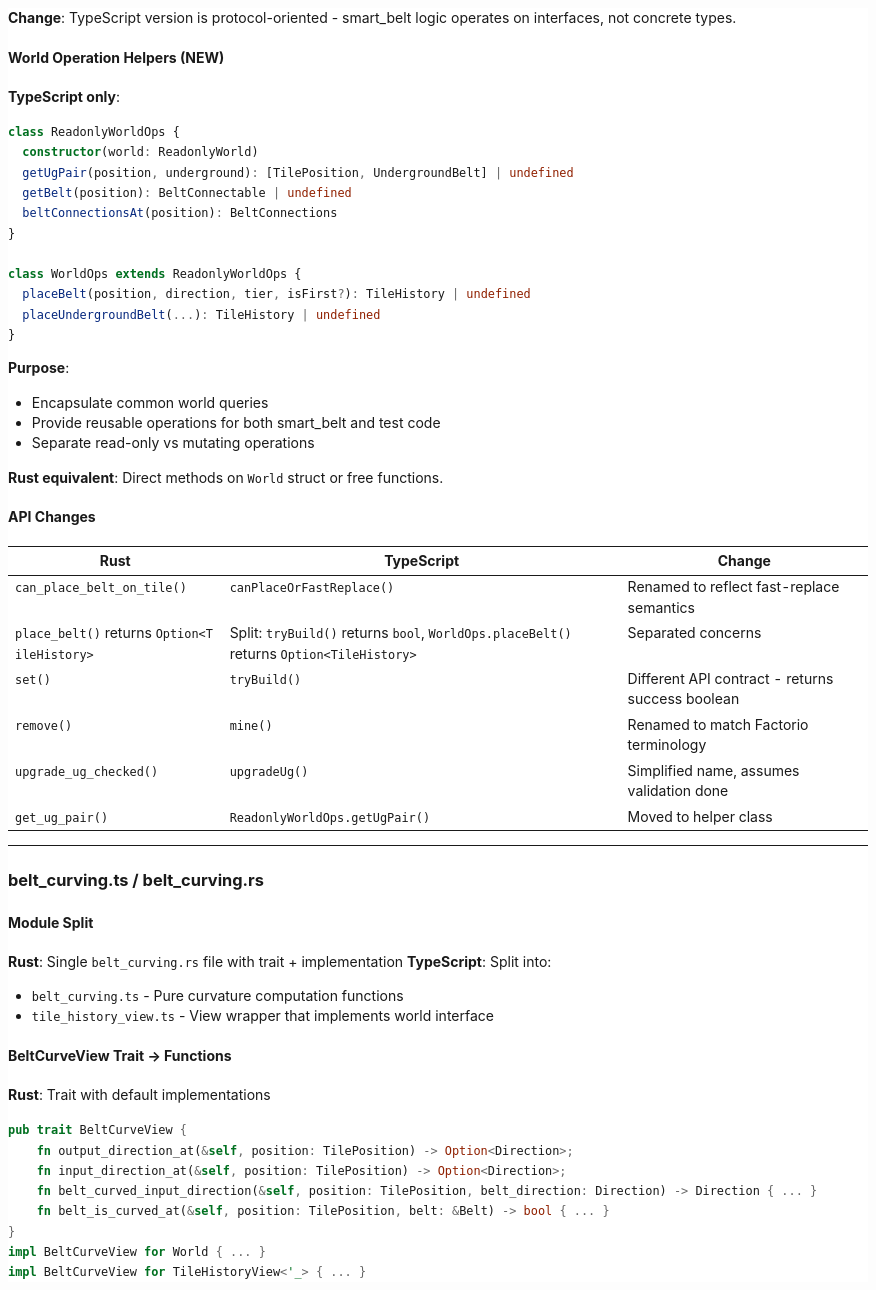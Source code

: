 **Change**: TypeScript version is protocol-oriented - smart_belt logic operates on interfaces, not concrete types.

#### World Operation Helpers (NEW)
**TypeScript only**:
```typescript
class ReadonlyWorldOps {
  constructor(world: ReadonlyWorld)
  getUgPair(position, underground): [TilePosition, UndergroundBelt] | undefined
  getBelt(position): BeltConnectable | undefined
  beltConnectionsAt(position): BeltConnections
}

class WorldOps extends ReadonlyWorldOps {
  placeBelt(position, direction, tier, isFirst?): TileHistory | undefined
  placeUndergroundBelt(...): TileHistory | undefined
}
```

**Purpose**:
- Encapsulate common world queries
- Provide reusable operations for both smart_belt and test code
- Separate read-only vs mutating operations

**Rust equivalent**: Direct methods on `World` struct or free functions.

#### API Changes

| Rust | TypeScript | Change |
|------|------------|--------|
| `can_place_belt_on_tile()` | `canPlaceOrFastReplace()` | Renamed to reflect fast-replace semantics |
| `place_belt()` returns `Option<TileHistory>` | Split: `tryBuild()` returns `bool`, `WorldOps.placeBelt()` returns `Option<TileHistory>` | Separated concerns |
| `set()` | `tryBuild()` | Different API contract - returns success boolean |
| `remove()` | `mine()` | Renamed to match Factorio terminology |
| `upgrade_ug_checked()` | `upgradeUg()` | Simplified name, assumes validation done |
| `get_ug_pair()` | `ReadonlyWorldOps.getUgPair()` | Moved to helper class |

---

### belt_curving.ts / belt_curving.rs

#### Module Split
**Rust**: Single `belt_curving.rs` file with trait + implementation
**TypeScript**: Split into:
- `belt_curving.ts` - Pure curvature computation functions
- `tile_history_view.ts` - View wrapper that implements world interface

#### BeltCurveView Trait → Functions
**Rust**: Trait with default implementations
```rust
pub trait BeltCurveView {
    fn output_direction_at(&self, position: TilePosition) -> Option<Direction>;
    fn input_direction_at(&self, position: TilePosition) -> Option<Direction>;
    fn belt_curved_input_direction(&self, position: TilePosition, belt_direction: Direction) -> Direction { ... }
    fn belt_is_curved_at(&self, position: TilePosition, belt: &Belt) -> bool { ... }
}
impl BeltCurveView for World { ... }
impl BeltCurveView for TileHistoryView<'_> { ... }
```
